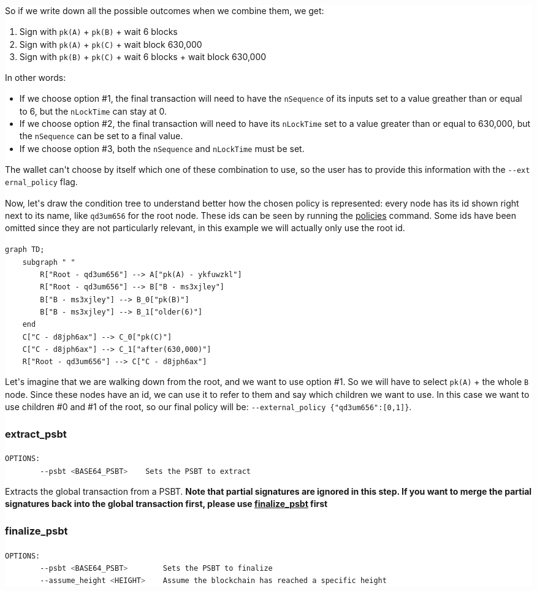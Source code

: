 So if we write down all the possible outcomes when we combine them, we get:

1. Sign with `pk(A)` + `pk(B)` + wait 6 blocks
2. Sign with `pk(A)` + `pk(C)` + wait block 630,000
3. Sign with `pk(B)` + `pk(C)` + wait 6 blocks + wait block 630,000

In other words:

* If we choose option #1, the final transaction will need to have the `nSequence` of its inputs set to a value greather than or equal to 6, but the `nLockTime` can stay at 0.
* If we choose option #2, the final transaction will need to have its `nLockTime` set to a value greater than or equal to 630,000, but the `nSequence` can be set to a final value.
* If we choose option #3, both the `nSequence` and `nLockTime` must be set.

The wallet can't choose by itself which one of these combination to use, so the user has to provide this information with the `--external_policy` flag.

Now, let's draw the condition tree to understand better how the chosen policy is represented: every node has its id shown right next to its name, like `qd3um656` for the root node. These ids can be seen by running the [policies](#policies) command.
Some ids have been omitted since they are not particularly relevant, in this example we will actually only use the root id.

```mermaid
graph TD;
    subgraph " "
        R["Root - qd3um656"] --> A["pk(A) - ykfuwzkl"]
        R["Root - qd3um656"] --> B["B - ms3xjley"]
        B["B - ms3xjley"] --> B_0["pk(B)"]
        B["B - ms3xjley"] --> B_1["older(6)"]
    end
    C["C - d8jph6ax"] --> C_0["pk(C)"]
    C["C - d8jph6ax"] --> C_1["after(630,000)"]
    R["Root - qd3um656"] --> C["C - d8jph6ax"]
```

Let's imagine that we are walking down from the root, and we want to use option #1. So we will have to select `pk(A)` + the whole `B` node. Since these nodes have an id, we can use it to refer to them and say which children
we want to use. In this case we want to use children #0 and #1 of the root, so our final policy will be: `--external_policy {"qd3um656":[0,1]}`.

### extract\_psbt

```bash
OPTIONS:
        --psbt <BASE64_PSBT>    Sets the PSBT to extract
```

Extracts the global transaction from a PSBT. **Note that partial signatures are ignored in this step. If you want to merge the partial signatures back into the global transaction first, please use [finalize_psbt](#finalize-psbt) first**

### finalize\_psbt

```bash
OPTIONS:
        --psbt <BASE64_PSBT>        Sets the PSBT to finalize
        --assume_height <HEIGHT>    Assume the blockchain has reached a specific height
```
